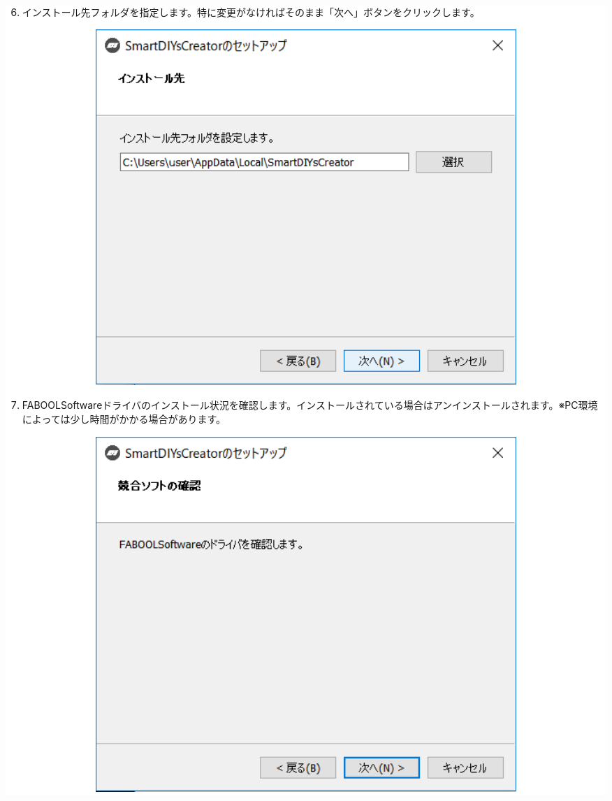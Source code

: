 6. インストール先フォルダを指定します。特に変更がなければそのまま「次へ」ボタンをクリックします。
<p align="center">
<img alt="SmartScreen" src="./images/install/win_install_4.png" style="width:70%">
</p>

7. FABOOLSoftwareドライバのインストール状況を確認します。インストールされている場合はアンインストールされます。※PC環境によっては少し時間がかかる場合があります。
<p align="center">
<img alt="SmartScreen" src="./images/install/win_install_5.png" style="width:70%">
</p>
<p align="center">